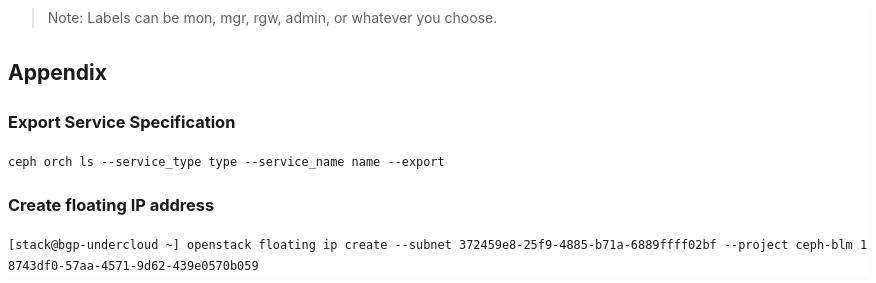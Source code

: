    > Note: Labels can be mon, mgr, rgw, admin, or whatever you choose.


## Appendix  

### Export Service Specification  

```
ceph orch ls --service_type type --service_name name --export
```

### Create floating IP address  

```
[stack@bgp-undercloud ~] openstack floating ip create --subnet 372459e8-25f9-4885-b71a-6889ffff02bf --project ceph-blm 18743df0-57aa-4571-9d62-439e0570b059
```
